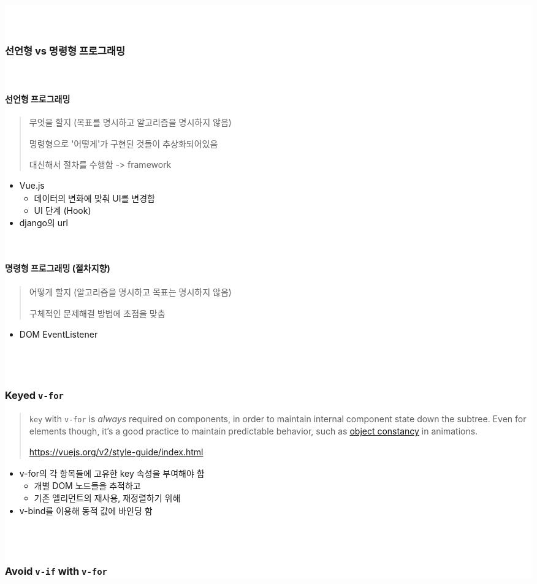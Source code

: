 

<br>

<br>

### 선언형 vs 명령형 프로그래밍

<br>

#### 선언형 프로그래밍

> 무엇을 할지 (목표를 명시하고 알고리즘을 명시하지 않음)
>
> 명령형으로 '어떻게'가 구현된 것들이 추상화되어있음
>
> 대신해서 절차를 수행함 -> framework

- Vue.js
  - 데이터의 변화에 맞춰 UI를 변경함
  - UI 단계 (Hook)
- django의 url

<br>

#### 명령형 프로그래밍 (절차지향)

> 어떻게 할지 (알고리즘을 명시하고 목표는 명시하지 않음)
>
> 구체적인 문제해결 방법에 초점을 맞춤

- DOM EventListener



<br>

<br>

### Keyed `v-for`

> `key` with `v-for` is *always* required on components, in order to maintain internal component state down the subtree. Even for elements though, it’s a good practice to maintain predictable behavior, such as [object constancy](https://bost.ocks.org/mike/constancy/) in animations.
>
> https://vuejs.org/v2/style-guide/index.html

- v-for의 각 항목들에 고유한 key 속성을 부여해야 함
  - 개별 DOM 노드들을 추적하고
  - 기존 엘리먼트의 재사용, 재정렬하기 위해
- v-bind를 이용해 동적 값에 바인딩 함



<br>

<br>

### Avoid `v-if` with `v-for`
